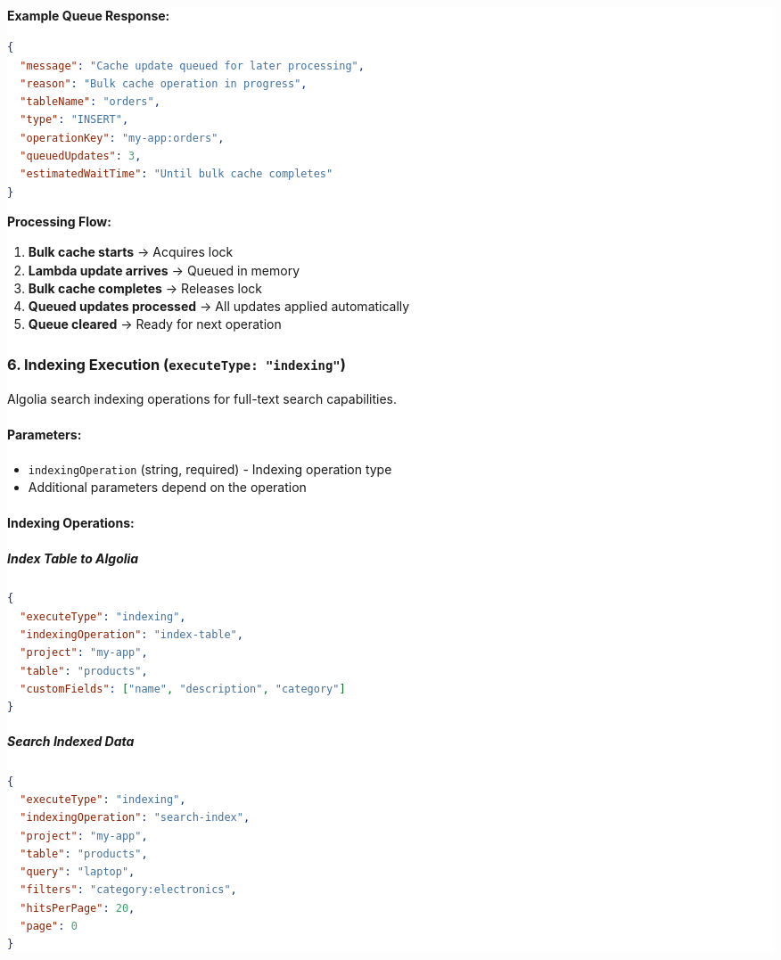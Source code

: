 **Example Queue Response:**
```json
{
  "message": "Cache update queued for later processing",
  "reason": "Bulk cache operation in progress",
  "tableName": "orders",
  "type": "INSERT",
  "operationKey": "my-app:orders",
  "queuedUpdates": 3,
  "estimatedWaitTime": "Until bulk cache completes"
}
```

**Processing Flow:**
1. **Bulk cache starts** → Acquires lock
2. **Lambda update arrives** → Queued in memory
3. **Bulk cache completes** → Releases lock
4. **Queued updates processed** → All updates applied automatically
5. **Queue cleared** → Ready for next operation

### 6. Indexing Execution (`executeType: "indexing"`)

Algolia search indexing operations for full-text search capabilities.

#### Parameters:
- `indexingOperation` (string, required) - Indexing operation type
- Additional parameters depend on the operation

#### Indexing Operations:

##### Index Table to Algolia
```json
{
  "executeType": "indexing",
  "indexingOperation": "index-table",
  "project": "my-app",
  "table": "products",
  "customFields": ["name", "description", "category"]
}
```

##### Search Indexed Data
```json
{
  "executeType": "indexing",
  "indexingOperation": "search-index",
  "project": "my-app",
  "table": "products",
  "query": "laptop",
  "filters": "category:electronics",
  "hitsPerPage": 20,
  "page": 0
}
```
